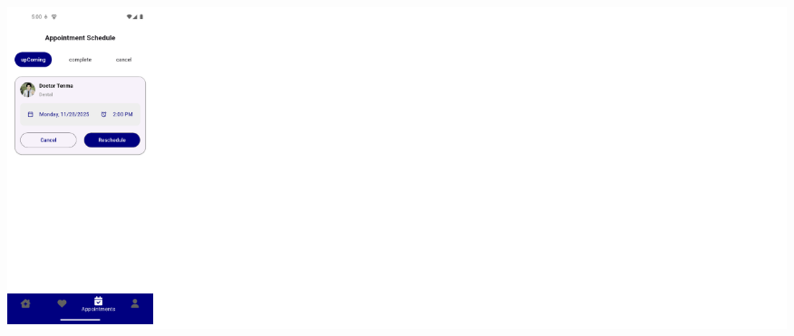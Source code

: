 <p align="left">
  <img src="screenshots/appointment schedule.png" alt="Appointment Schedule Screen" height="350" style="margin-right: 10px;">
